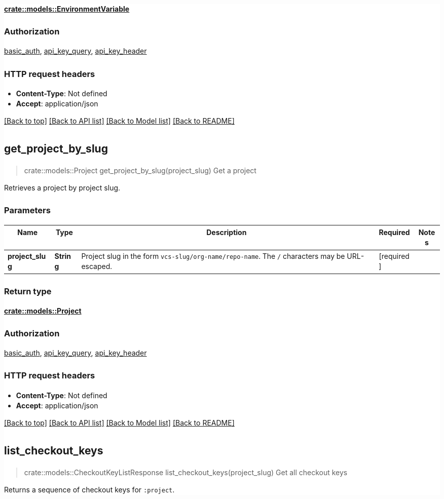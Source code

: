 [**crate::models::EnvironmentVariable**](EnvironmentVariable.md)

### Authorization

[basic_auth](../README.md#basic_auth), [api_key_query](../README.md#api_key_query), [api_key_header](../README.md#api_key_header)

### HTTP request headers

- **Content-Type**: Not defined
- **Accept**: application/json

[[Back to top]](#) [[Back to API list]](../README.md#documentation-for-api-endpoints) [[Back to Model list]](../README.md#documentation-for-models) [[Back to README]](../README.md)


## get_project_by_slug

> crate::models::Project get_project_by_slug(project_slug)
Get a project

Retrieves a project by project slug.

### Parameters


Name | Type | Description  | Required | Notes
------------- | ------------- | ------------- | ------------- | -------------
**project_slug** | **String** | Project slug in the form `vcs-slug/org-name/repo-name`. The `/` characters may be URL-escaped. | [required] |

### Return type

[**crate::models::Project**](Project.md)

### Authorization

[basic_auth](../README.md#basic_auth), [api_key_query](../README.md#api_key_query), [api_key_header](../README.md#api_key_header)

### HTTP request headers

- **Content-Type**: Not defined
- **Accept**: application/json

[[Back to top]](#) [[Back to API list]](../README.md#documentation-for-api-endpoints) [[Back to Model list]](../README.md#documentation-for-models) [[Back to README]](../README.md)


## list_checkout_keys

> crate::models::CheckoutKeyListResponse list_checkout_keys(project_slug)
Get all checkout keys

Returns a sequence of checkout keys for `:project`.
